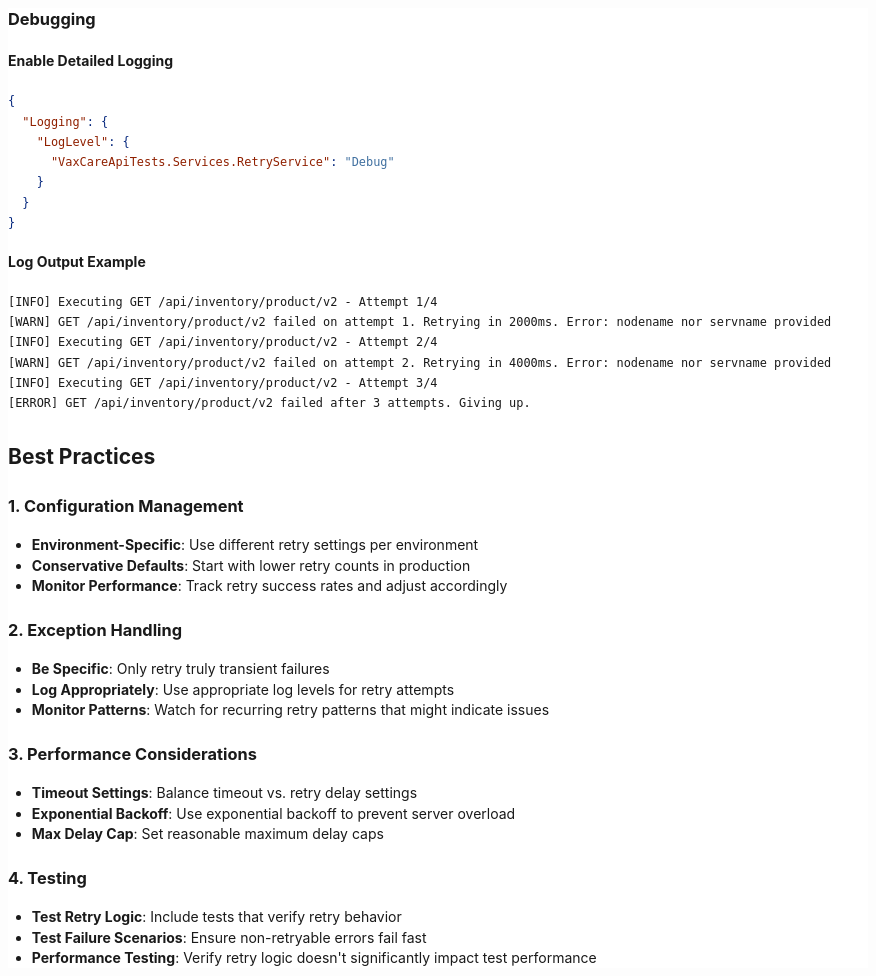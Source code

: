 ### Debugging

#### Enable Detailed Logging

```json
{
  "Logging": {
    "LogLevel": {
      "VaxCareApiTests.Services.RetryService": "Debug"
    }
  }
}
```

#### Log Output Example

```
[INFO] Executing GET /api/inventory/product/v2 - Attempt 1/4
[WARN] GET /api/inventory/product/v2 failed on attempt 1. Retrying in 2000ms. Error: nodename nor servname provided
[INFO] Executing GET /api/inventory/product/v2 - Attempt 2/4
[WARN] GET /api/inventory/product/v2 failed on attempt 2. Retrying in 4000ms. Error: nodename nor servname provided
[INFO] Executing GET /api/inventory/product/v2 - Attempt 3/4
[ERROR] GET /api/inventory/product/v2 failed after 3 attempts. Giving up.
```

## Best Practices

### 1. **Configuration Management**

- **Environment-Specific**: Use different retry settings per environment
- **Conservative Defaults**: Start with lower retry counts in production
- **Monitor Performance**: Track retry success rates and adjust accordingly

### 2. **Exception Handling**

- **Be Specific**: Only retry truly transient failures
- **Log Appropriately**: Use appropriate log levels for retry attempts
- **Monitor Patterns**: Watch for recurring retry patterns that might indicate issues

### 3. **Performance Considerations**

- **Timeout Settings**: Balance timeout vs. retry delay settings
- **Exponential Backoff**: Use exponential backoff to prevent server overload
- **Max Delay Cap**: Set reasonable maximum delay caps

### 4. **Testing**

- **Test Retry Logic**: Include tests that verify retry behavior
- **Test Failure Scenarios**: Ensure non-retryable errors fail fast
- **Performance Testing**: Verify retry logic doesn't significantly impact test performance
